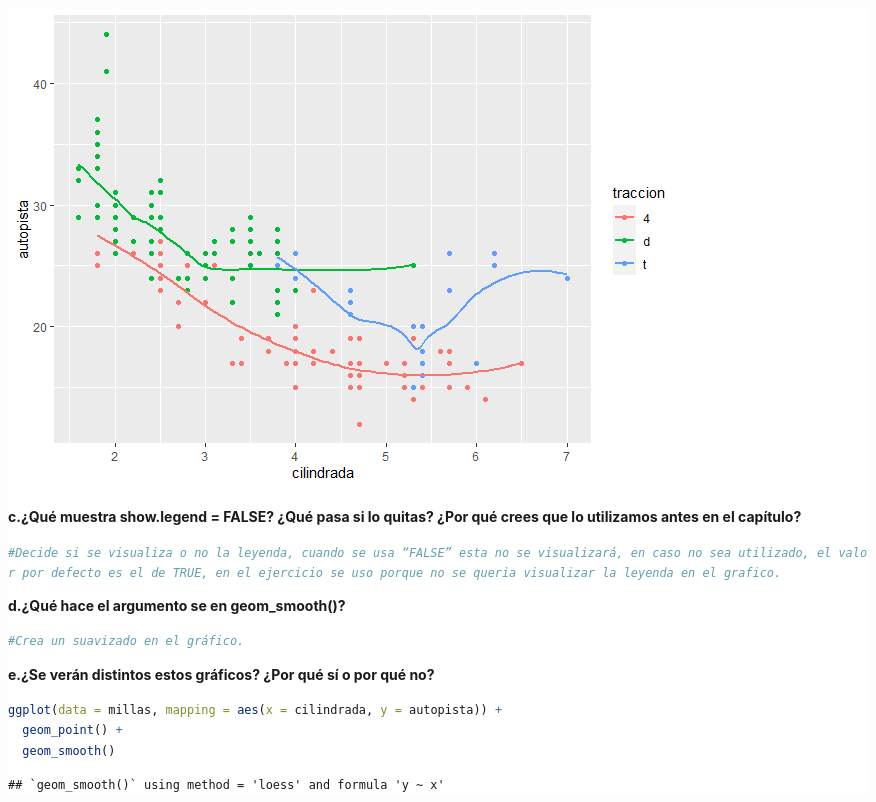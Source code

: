 ![](Tarea-04_files/figure-gfm/unnamed-chunk-24-1.png)

**c.¿Qué muestra show.legend = FALSE? ¿Qué pasa si lo quitas? ¿Por qué
crees que lo utilizamos antes en el capítulo?**

``` r
#Decide si se visualiza o no la leyenda, cuando se usa “FALSE” esta no se visualizará, en caso no sea utilizado, el valor por defecto es el de TRUE, en el ejercicio se uso porque no se queria visualizar la leyenda en el grafico.
```

**d.¿Qué hace el argumento se en geom_smooth()?**

``` r
#Crea un suavizado en el gráfico.
```

**e.¿Se verán distintos estos gráficos? ¿Por qué sí o por qué no?**

``` r
ggplot(data = millas, mapping = aes(x = cilindrada, y = autopista)) +
  geom_point() +
  geom_smooth()
```

    ## `geom_smooth()` using method = 'loess' and formula 'y ~ x'
